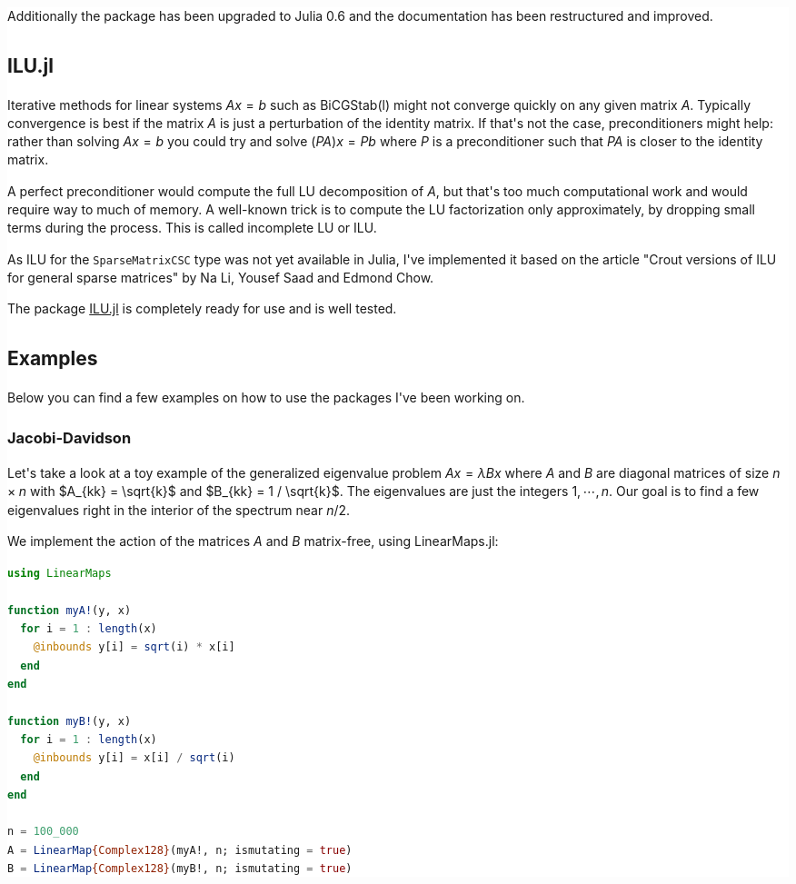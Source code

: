 Additionally the package has been upgraded to Julia 0.6 and the documentation has been restructured and improved.

## ILU.jl
Iterative methods for linear systems $Ax = b$ such as BiCGStab(l) might not converge quickly on any given matrix $A$. Typically convergence is best if the matrix $A$ is just a perturbation of the identity matrix. If that's not the case, preconditioners might help: rather than solving $Ax = b$ you could try and solve $(PA)x = Pb$ where $P$ is a preconditioner such that $PA$ is closer to the identity matrix.

A perfect preconditioner would compute the full LU decomposition of $A$, but that's too much computational work and would require way to much of memory. A well-known trick is to compute the LU factorization only approximately, by dropping small terms during the process. This is called incomplete LU or ILU.

As ILU for the `SparseMatrixCSC` type was not yet available in Julia, I've implemented it based on the article "Crout versions of ILU for general sparse matrices" by Na Li, Yousef Saad and Edmond Chow.

The package [ILU.jl](https://github.com/haampie/ILU.jl) is completely ready for use and is well tested.

## Examples
Below you can find a few examples on how to use the packages I've been working on.

### Jacobi-Davidson
Let's take a look at a toy example of the generalized eigenvalue problem $Ax = \lambda Bx$ where $A$ and $B$ are diagonal matrices of size $n \times n$ with $A_{kk} = \sqrt{k}$ and $B_{kk} = 1 / \sqrt{k}$. The eigenvalues are just the integers $1, \cdots, n$. Our goal is to find a few eigenvalues right in the interior of the spectrum near $n / 2$.

We implement the action of the matrices $A$ and $B$ matrix-free, using LinearMaps.jl:

```julia
using LinearMaps

function myA!(y, x)
  for i = 1 : length(x)
    @inbounds y[i] = sqrt(i) * x[i]
  end
end

function myB!(y, x)
  for i = 1 : length(x)
    @inbounds y[i] = x[i] / sqrt(i)
  end
end

n = 100_000
A = LinearMap{Complex128}(myA!, n; ismutating = true)
B = LinearMap{Complex128}(myB!, n; ismutating = true)
```
